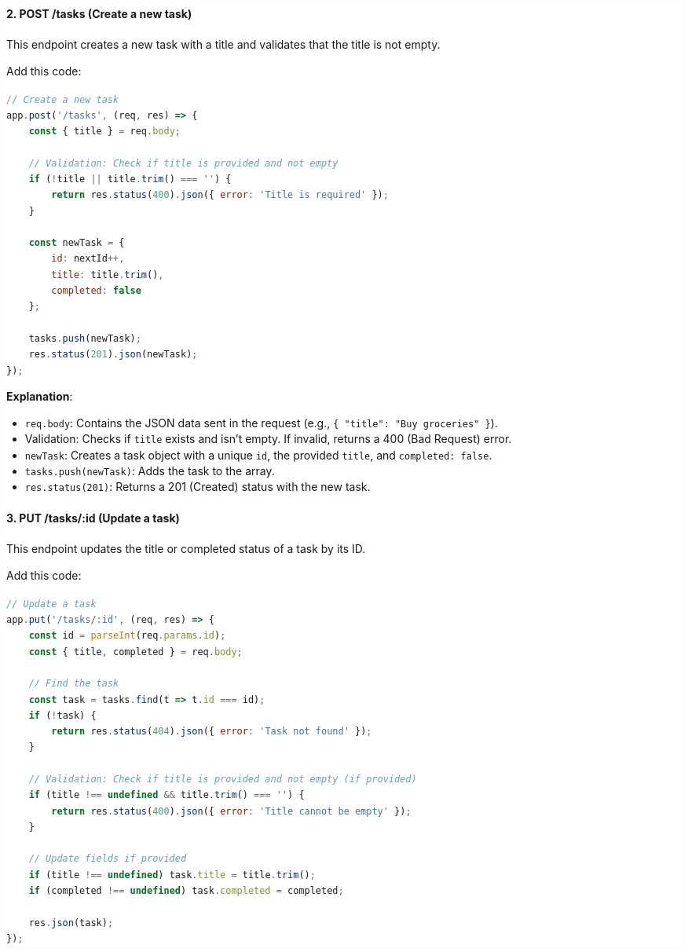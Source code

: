 #### 2. **POST /tasks** (Create a new task)
This endpoint creates a new task with a title and validates that the title is not empty.

Add this code:
```javascript
// Create a new task
app.post('/tasks', (req, res) => {
    const { title } = req.body;

    // Validation: Check if title is provided and not empty
    if (!title || title.trim() === '') {
        return res.status(400).json({ error: 'Title is required' });
    }

    const newTask = {
        id: nextId++,
        title: title.trim(),
        completed: false
    };

    tasks.push(newTask);
    res.status(201).json(newTask);
});
```

**Explanation**:
- `req.body`: Contains the JSON data sent in the request (e.g., `{ "title": "Buy groceries" }`).
- Validation: Checks if `title` exists and isn’t empty. If invalid, returns a 400 (Bad Request) error.
- `newTask`: Creates a task object with a unique `id`, the provided `title`, and `completed: false`.
- `tasks.push(newTask)`: Adds the task to the array.
- `res.status(201)`: Returns a 201 (Created) status with the new task.

#### 3. **PUT /tasks/:id** (Update a task)
This endpoint updates the title or completed status of a task by its ID.

Add this code:
```javascript
// Update a task
app.put('/tasks/:id', (req, res) => {
    const id = parseInt(req.params.id);
    const { title, completed } = req.body;

    // Find the task
    const task = tasks.find(t => t.id === id);
    if (!task) {
        return res.status(404).json({ error: 'Task not found' });
    }

    // Validation: Check if title is provided and not empty (if provided)
    if (title !== undefined && title.trim() === '') {
        return res.status(400).json({ error: 'Title cannot be empty' });
    }

    // Update fields if provided
    if (title !== undefined) task.title = title.trim();
    if (completed !== undefined) task.completed = completed;

    res.json(task);
});
```

